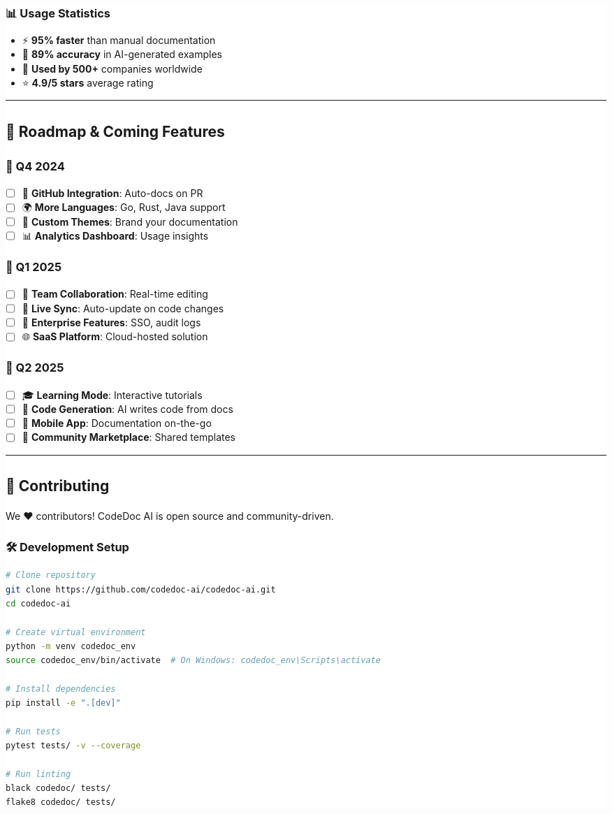 ### **📊 Usage Statistics**
- ⚡ **95% faster** than manual documentation
- 🎯 **89% accuracy** in AI-generated examples  
- 💼 **Used by 500+** companies worldwide
- ⭐ **4.9/5 stars** average rating

---

## 🚀 **Roadmap & Coming Features**

### **📅 Q4 2024**
- [ ] 🔌 **GitHub Integration**: Auto-docs on PR
- [ ] 🌍 **More Languages**: Go, Rust, Java support
- [ ] 🎨 **Custom Themes**: Brand your documentation
- [ ] 📊 **Analytics Dashboard**: Usage insights

### **📅 Q1 2025**  
- [ ] 🤝 **Team Collaboration**: Real-time editing
- [ ] 🔄 **Live Sync**: Auto-update on code changes
- [ ] 🏢 **Enterprise Features**: SSO, audit logs
- [ ] 🌐 **SaaS Platform**: Cloud-hosted solution

### **📅 Q2 2025**
- [ ] 🎓 **Learning Mode**: Interactive tutorials
- [ ] 🔮 **Code Generation**: AI writes code from docs
- [ ] 📱 **Mobile App**: Documentation on-the-go
- [ ] 🌟 **Community Marketplace**: Shared templates

---

## 🤝 **Contributing**

We ❤️ contributors! CodeDoc AI is open source and community-driven.

### **🛠️ Development Setup**
```bash
# Clone repository
git clone https://github.com/codedoc-ai/codedoc-ai.git
cd codedoc-ai

# Create virtual environment
python -m venv codedoc_env
source codedoc_env/bin/activate  # On Windows: codedoc_env\Scripts\activate

# Install dependencies
pip install -e ".[dev]"

# Run tests
pytest tests/ -v --coverage

# Run linting
black codedoc/ tests/
flake8 codedoc/ tests/
```
